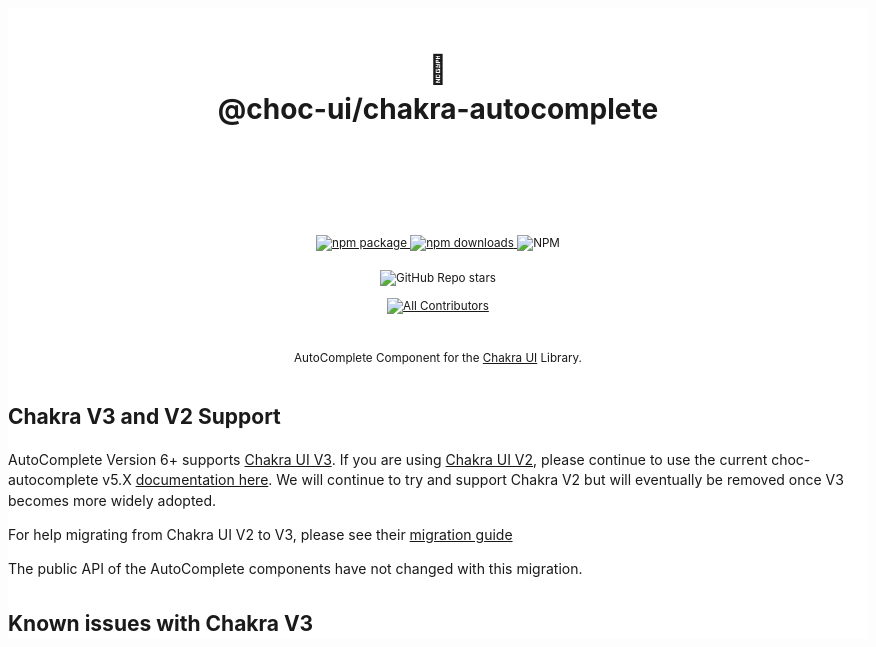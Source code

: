 <div align="center">

  <h1>
    <br/>
    🏇
    <br />
    @choc-ui/chakra-autocomplete
    <br />
    <br />
  </h1>
  <sup>
    <br />
    <br />
    <a href="https://www.npmjs.com/package/@choc-ui/chakra-autocomplete?style=for-the-badge">
       <img src="https://img.shields.io/npm/v/@choc-ui/chakra-autocomplete.svg?style=for-the-badge" alt="npm package" />
    </a>
    <a href="https://www.npmjs.com/package/@choc-ui/chakra-autocomplete?style=for-the-badge">
      <img src="https://img.shields.io/npm/dw/@choc-ui/chakra-autocomplete.svg?style=for-the-badge" alt="npm  downloads" />
    </a>
<a>
    <img alt="NPM" src="https://img.shields.io/npm/l/@choc-ui/chakra-autocomplete?style=for-the-badge">
</a>

<a><img alt="GitHub Repo stars" src="https://img.shields.io/github/stars/anubra266/choc-autocomplete?logo=github&style=for-the-badge">



[![All Contributors](https://img.shields.io/badge/all_contributors-15-orange.svg?style=flat-square)](#contributors-)



</a>
    <br />
    AutoComplete Component for the <a href="https://chakra-ui.com">Chakra UI</a> Library.</em>

  </sup>
</div>

## Chakra V3 and V2 Support

AutoComplete Version 6+ supports [Chakra UI V3](https://www.chakra-ui.com/).  If you are using [Chakra UI V2](https://v2.chakra-ui.com/), please continue to use the current choc-autocomplete v5.X [documentation here](https://github.com/anubra266/choc-autocomplete/tree/v5).  We will continue to try and support Chakra V2 but will eventually be removed once V3 becomes more widely adopted.

For help migrating from Chakra UI V2 to V3, please see their [migration guide](https://chakra-ui.com/docs/get-started/migration)

The public API of the AutoComplete components have not changed with this migration.

## Known issues with Chakra V3
